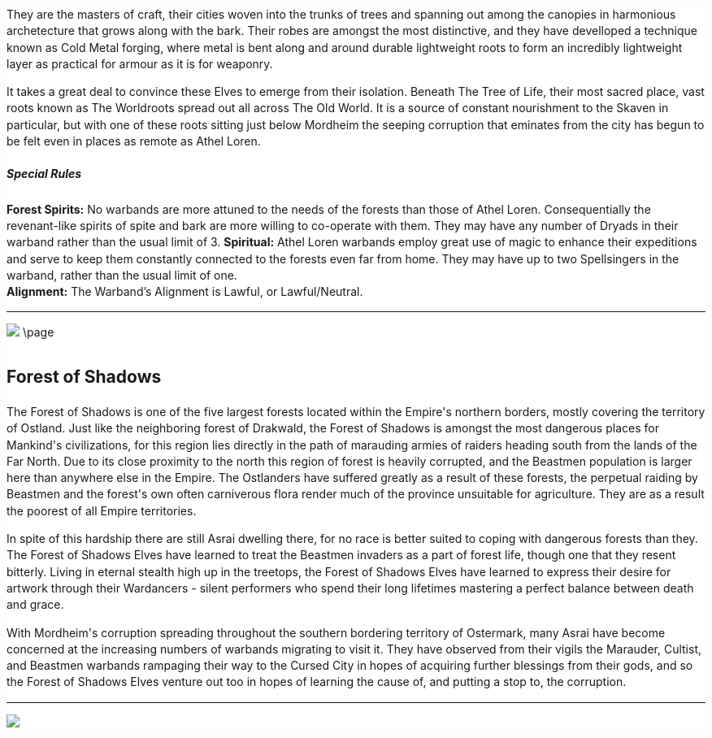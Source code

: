 They are the masters of craft, their cities woven into the trunks of trees and spanning out among the canopies in harmonious archetecture that grows along with the bark. Their robes are amongst the most distinctive, and they have develloped a technique known as Cold Metal forging, where metal is bent along and around durable lightweight roots to form an incredibly lightweight layer as practical for armour as it is for weaponry.

It takes a great deal to convince these Elves to emerge from their isolation. Beneath The Tree of Life, their most sacred place, vast roots known as The Worldroots spread out all across The Old World. It is a source of constant nourishment to the Skaven in particular, but with one of these roots sitting just below Mordheim the seeping corruption that eminates from the city has begun to be felt even in places as remote as Athel Loren.

##### Special Rules
**Forest Spirits:** No warbands are more attuned to the needs of the forests than those of Athel Loren. Consequentially the revenant-like spirits of spite and bark are more willing to co-operate with them. They may have any number of Dryads in their warband rather than the usual limit of 3. 
**Spiritual:** Athel Loren warbands employ great use of magic to enhance their expeditions and serve to keep them constantly connected to the forests even far from home. They may have up to two Spellsingers in the warband, rather than the usual limit of one.  
**Alignment:** The Warband’s Alignment is Lawful, or Lawful/Neutral.
___


<img 
  src='https://vignette.wikia.nocookie.net/warhammerfb/images/2/26/Warhammer_Wood_Elves_Kindred.jpg/revision/latest?cb=20161001021827.jpg' 
  style='width:320px' />
\page

<div class='pageNumber auto'></div>


## Forest of Shadows

The Forest of Shadows is one of the five largest forests located within the Empire's northern borders, mostly covering the territory of Ostland. Just like the neighboring forest of Drakwald, the Forest of Shadows is amongst the most dangerous places for Mankind's civilizations, for this region lies directly in the path of marauding armies of raiders heading south from the lands of the Far North. Due to its close proximity to the north this region of forest is heavily corrupted, and the Beastmen population is larger here than anywhere else in the Empire. The Ostlanders have suffered greatly as a result of these forests, the perpetual raiding by Beastmen and the forest's own often carniverous flora render much of the province unsuitable for agriculture. They are as a result the poorest of all Empire territories.

In spite of this hardship there are still Asrai dwelling there, for no race is better suited to coping with dangerous forests than they. The Forest of Shadows Elves have learned to treat the Beastmen invaders as a part of forest life, though one that they resent bitterly. Living in eternal stealth high up in the treetops, the Forest of Shadows Elves have learned to express their desire for artwork through their Wardancers - silent performers who spend their long lifetimes mastering a perfect balance between death and grace.

With Mordheim's corruption spreading throughout the southern bordering territory of Ostermark, many Asrai have become concerned at the increasing numbers of warbands migrating to visit it. They have observed from their vigils the Marauder, Cultist, and Beastmen warbands rampaging their way to the Cursed City in hopes of acquiring further blessings from their gods, and so the Forest of Shadows Elves venture out too in hopes of learning the cause of, and putting a stop to, the corruption.
___
<img 
  src='https://i.imgur.com/02TFFyL.jpg.jpg' 
  style='width:300px' />
